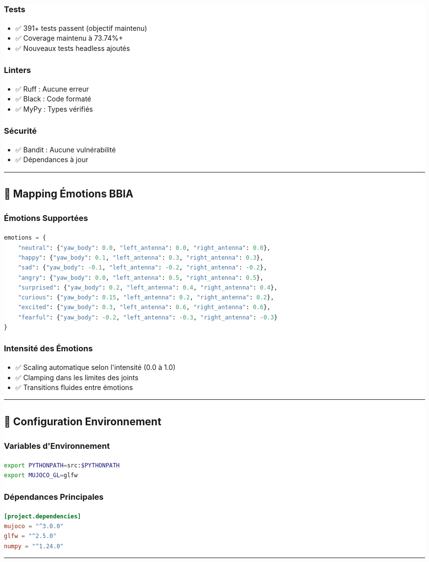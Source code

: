 ### **Tests**
- ✅ 391+ tests passent (objectif maintenu)
- ✅ Coverage maintenu à 73.74%+
- ✅ Nouveaux tests headless ajoutés

### **Linters**
- ✅ Ruff : Aucune erreur
- ✅ Black : Code formaté
- ✅ MyPy : Types vérifiés

### **Sécurité**
- ✅ Bandit : Aucune vulnérabilité
- ✅ Dépendances à jour

---

## 🎯 Mapping Émotions BBIA

### **Émotions Supportées**
```python
emotions = {
    "neutral": {"yaw_body": 0.0, "left_antenna": 0.0, "right_antenna": 0.0},
    "happy": {"yaw_body": 0.1, "left_antenna": 0.3, "right_antenna": 0.3},
    "sad": {"yaw_body": -0.1, "left_antenna": -0.2, "right_antenna": -0.2},
    "angry": {"yaw_body": 0.0, "left_antenna": 0.5, "right_antenna": 0.5},
    "surprised": {"yaw_body": 0.2, "left_antenna": 0.4, "right_antenna": 0.4},
    "curious": {"yaw_body": 0.15, "left_antenna": 0.2, "right_antenna": 0.2},
    "excited": {"yaw_body": 0.3, "left_antenna": 0.6, "right_antenna": 0.6},
    "fearful": {"yaw_body": -0.2, "left_antenna": -0.3, "right_antenna": -0.3}
}
```

### **Intensité des Émotions**
- ✅ Scaling automatique selon l'intensité (0.0 à 1.0)
- ✅ Clamping dans les limites des joints
- ✅ Transitions fluides entre émotions

---

## 🔧 Configuration Environnement

### **Variables d'Environnement**
```bash
export PYTHONPATH=src:$PYTHONPATH
export MUJOCO_GL=glfw
```

### **Dépendances Principales**
```toml
[project.dependencies]
mujoco = "^3.0.0"
glfw = "^2.5.0"
numpy = "^1.24.0"
```

---